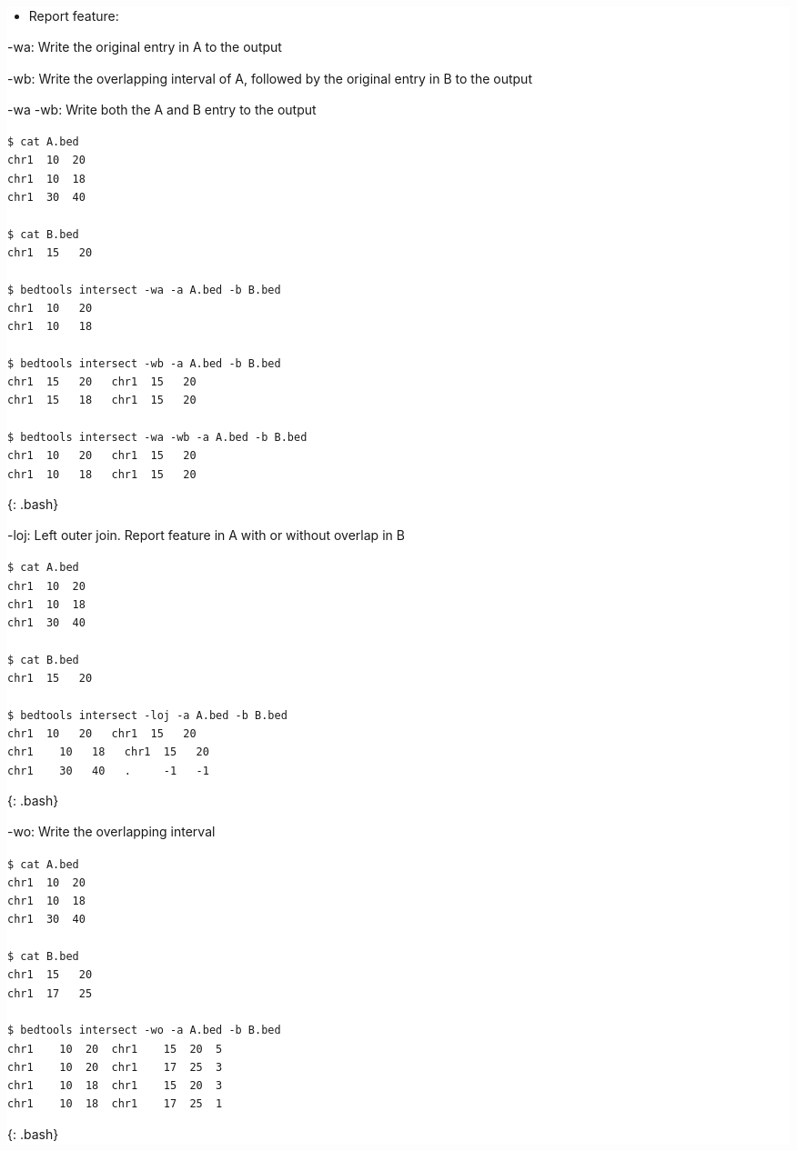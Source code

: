 * Report feature:

-wa: Write the original entry in A to the output

-wb: Write the overlapping interval of A, followed by the original entry in B to the output

-wa -wb: Write both the A and B entry to the output

~~~
$ cat A.bed
chr1  10  20
chr1  10  18
chr1  30  40

$ cat B.bed
chr1  15   20

$ bedtools intersect -wa -a A.bed -b B.bed
chr1  10   20
chr1  10   18

$ bedtools intersect -wb -a A.bed -b B.bed
chr1  15   20   chr1  15   20
chr1  15   18   chr1  15   20

$ bedtools intersect -wa -wb -a A.bed -b B.bed
chr1  10   20   chr1  15   20
chr1  10   18   chr1  15   20
~~~
{: .bash}

-loj: Left outer join. Report feature in A with or without overlap in B

~~~
$ cat A.bed
chr1  10  20
chr1  10  18
chr1  30  40

$ cat B.bed
chr1  15   20

$ bedtools intersect -loj -a A.bed -b B.bed
chr1  10   20   chr1  15   20
chr1	10	 18	  chr1	15	 20
chr1	30	 40	  .	    -1	 -1
~~~
{: .bash}

-wo: Write the overlapping interval

~~~
$ cat A.bed
chr1  10  20
chr1  10  18
chr1  30  40

$ cat B.bed
chr1  15   20
chr1  17   25

$ bedtools intersect -wo -a A.bed -b B.bed
chr1	10	20	chr1	15	20	5
chr1	10	20	chr1	17	25	3
chr1	10	18	chr1	15	20	3
chr1	10	18	chr1	17	25	1  
~~~
{: .bash}
